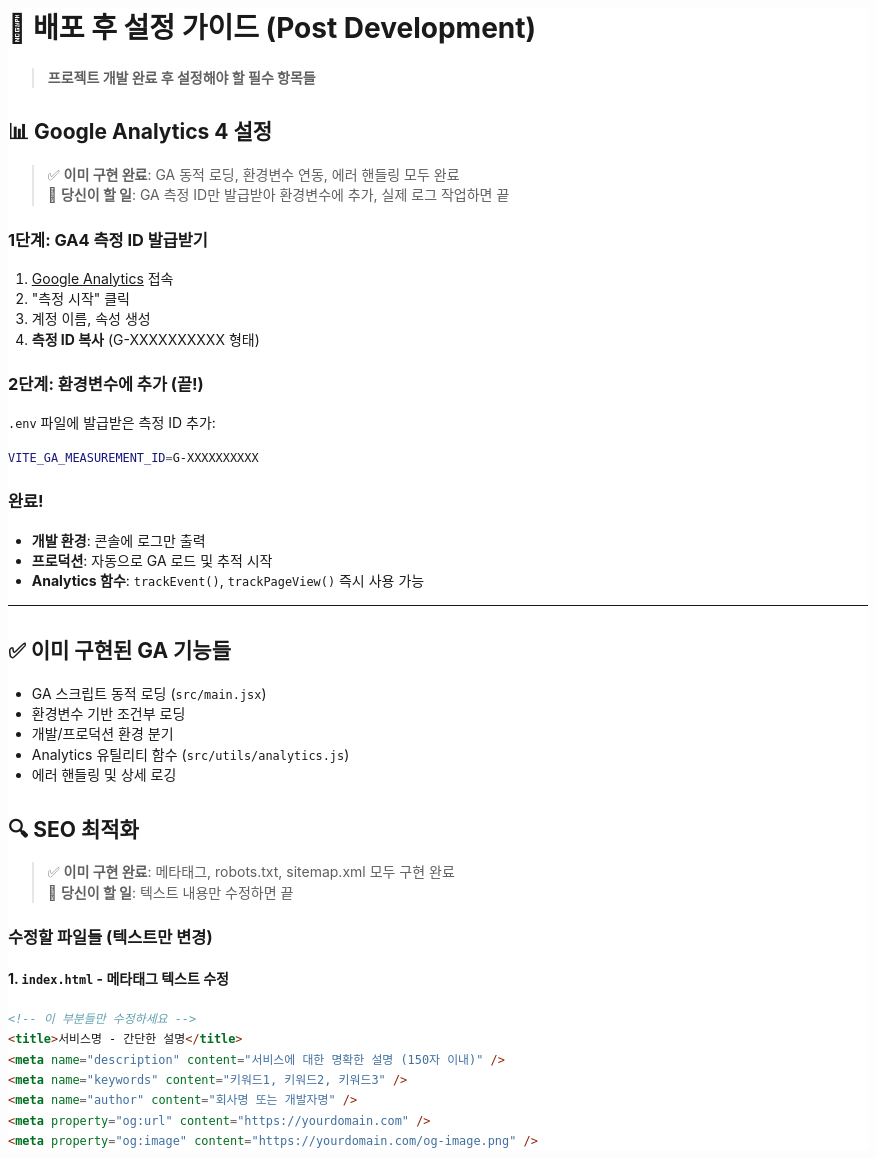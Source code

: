# 🚀 배포 후 설정 가이드 (Post Development)

> **프로젝트 개발 완료 후 설정해야 할 필수 항목들**

## 📊 Google Analytics 4 설정

> ✅ **이미 구현 완료**: GA 동적 로딩, 환경변수 연동, 에러 핸들링 모두 완료  
> 🔑 **당신이 할 일**: GA 측정 ID만 발급받아 환경변수에 추가, 실제 로그 작업하면 끝

### 1단계: GA4 측정 ID 발급받기
1. [Google Analytics](https://analytics.google.com/) 접속
2. "측정 시작" 클릭  
3. 계정 이름, 속성 생성
4. **측정 ID 복사** (G-XXXXXXXXXX 형태)

### 2단계: 환경변수에 추가 (끝!)
`.env` 파일에 발급받은 측정 ID 추가:
```bash
VITE_GA_MEASUREMENT_ID=G-XXXXXXXXXX
```

### 완료!
- **개발 환경**: 콘솔에 로그만 출력
- **프로덕션**: 자동으로 GA 로드 및 추적 시작
- **Analytics 함수**: `trackEvent()`, `trackPageView()` 즉시 사용 가능

---

## ✅ 이미 구현된 GA 기능들
- GA 스크립트 동적 로딩 (`src/main.jsx`)
- 환경변수 기반 조건부 로딩  
- 개발/프로덕션 환경 분기
- Analytics 유틸리티 함수 (`src/utils/analytics.js`)
- 에러 핸들링 및 상세 로깅

## 🔍 SEO 최적화

> ✅ **이미 구현 완료**: 메타태그, robots.txt, sitemap.xml 모두 구현 완료  
> 🔑 **당신이 할 일**: 텍스트 내용만 수정하면 끝

### 수정할 파일들 (텍스트만 변경)

#### 1. `index.html` - 메타태그 텍스트 수정
```html
<!-- 이 부분들만 수정하세요 -->
<title>서비스명 - 간단한 설명</title>
<meta name="description" content="서비스에 대한 명확한 설명 (150자 이내)" />
<meta name="keywords" content="키워드1, 키워드2, 키워드3" />
<meta name="author" content="회사명 또는 개발자명" />
<meta property="og:url" content="https://yourdomain.com" />
<meta property="og:image" content="https://yourdomain.com/og-image.png" />
```
